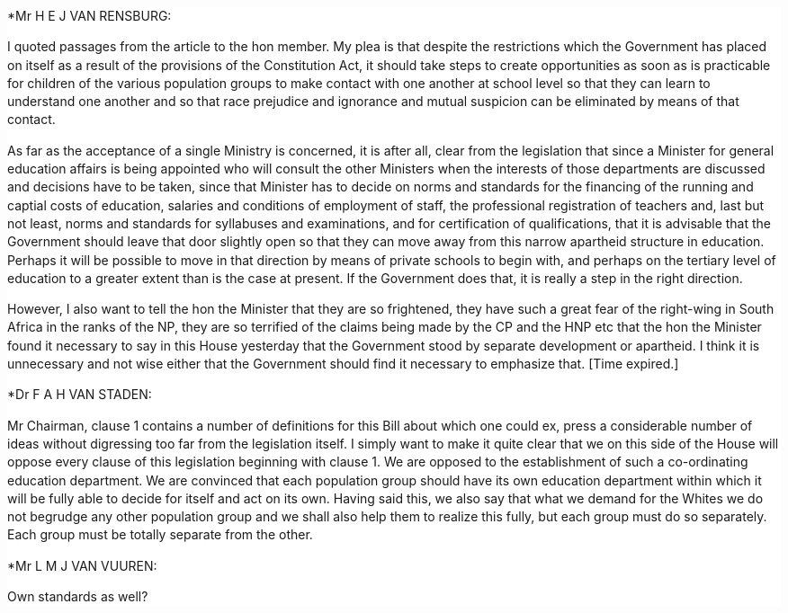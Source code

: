 <speech by="#van_rensburg">

<from>*Mr <person refersTo="hansard_za">H E J VAN RENSBURG</person>:</from>

<p>I quoted passages from the article to the hon member. My plea is that despite the restrictions which the Government has placed on itself as a result of the provisions of the Constitution Act, it should take steps to create opportunities as soon as is practicable for children of the various population groups to make contact with one another at school level so that they can learn to understand one another and so that race prejudice and ignorance and mutual suspicion can be eliminated by means of that contact.</p>

<p>As far as the acceptance of a single Ministry is concerned, it is after all, clear from the legislation that since a Minister for general education affairs is being appointed who will consult the other Ministers when the interests of those departments are discussed and decisions have to be taken, since that Minister has to decide on norms and standards for the financing of the running and captial costs of education, salaries and conditions of employment of staff, the professional registration of teachers and, last but not least, norms and standards for syllabuses and examinations, and for certification of qualifications, that it is advisable that the Government should leave that door slightly open so that they can move away from this narrow apartheid structure in education. Perhaps it will be possible to move in that direction by means of private schools to begin with, and perhaps on the tertiary level of education to a greater extent than is the case at present. If the Government does that, it is really a step in the right direction.</p>

<p>However, I also want to tell the hon the Minister that they are so frightened, they have such a great fear of the right-wing in South Africa in the ranks of the NP, they are so terrified of the claims being made by the CP and the HNP etc that the hon the Minister found it necessary to say in this House yesterday that the Government stood by separate development or apartheid. I think it is unnecessary and not wise either that the Government should find it necessary to emphasize that. [Time expired.]</p>

</speech>

<speech by="#van_staden">

<from>*Dr <person refersTo="hansard_za">F A H VAN STADEN</person>:</from>

<p>Mr Chairman, clause 1 contains a number of definitions for this Bill about which one could ex, press a considerable number of ideas without digressing too far from the legislation itself. I simply want to make it quite clear that we on this side of the House will oppose every clause of this legislation beginning with clause 1. We are opposed to the establishment of such a co-ordinating education department. We are convinced that each population group should have its own education department within which it will be fully able to decide for itself and act on its own. Having said this, we also say that what we demand for the Whites we do not begrudge any other population group and we shall also help them to realize this fully, but each group must do so separately. Each group must be totally separate from the other.</p>

</speech>

<speech by="#van_vuuren">

<from>*Mr <person refersTo="hansard_za">L M J VAN VUUREN</person>:</from>

<p>Own standards as well?</p>

</speech>

<speech by="#van_staden">
